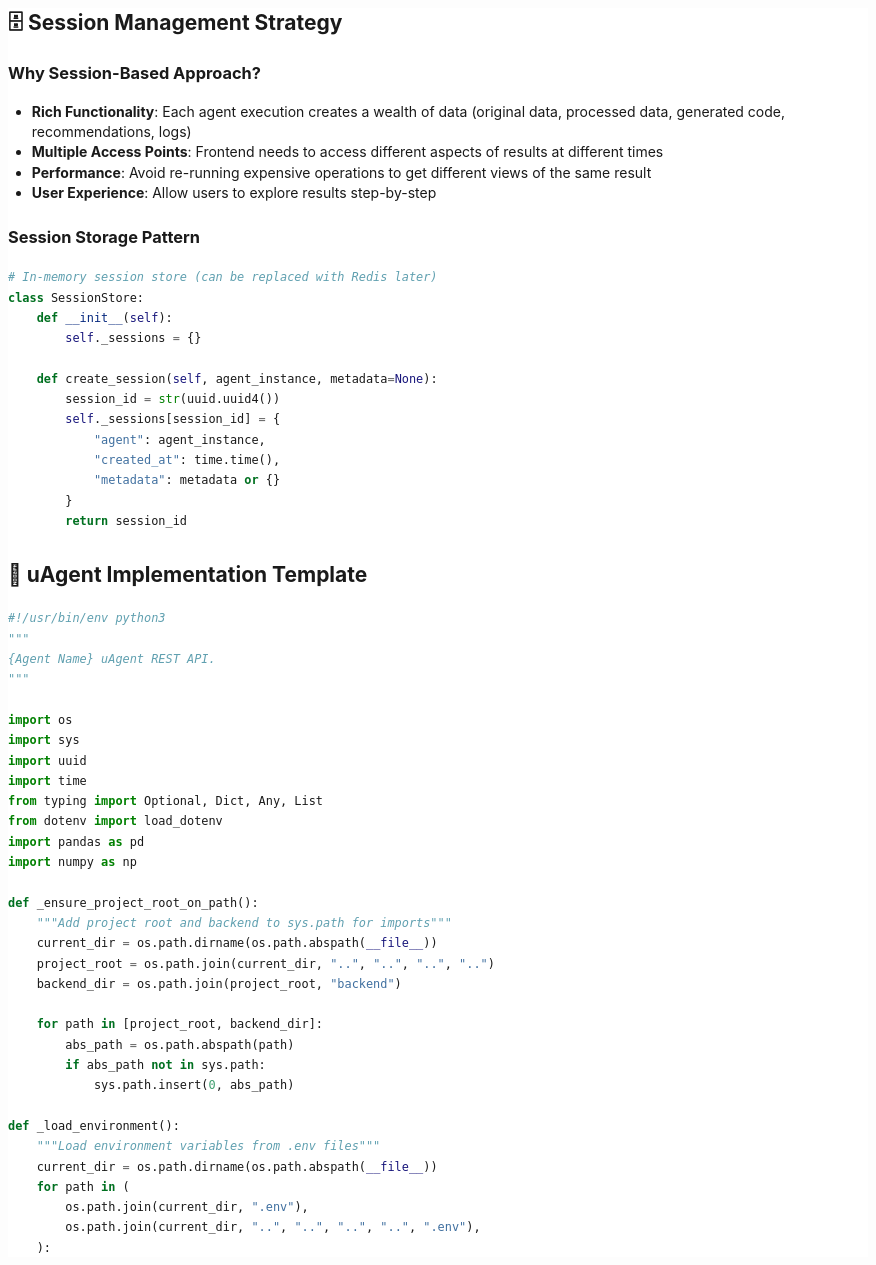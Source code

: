 ## 🗄️ Session Management Strategy

### Why Session-Based Approach?
- **Rich Functionality**: Each agent execution creates a wealth of data (original data, processed data, generated code, recommendations, logs)
- **Multiple Access Points**: Frontend needs to access different aspects of results at different times
- **Performance**: Avoid re-running expensive operations to get different views of the same result
- **User Experience**: Allow users to explore results step-by-step

### Session Storage Pattern
```python
# In-memory session store (can be replaced with Redis later)
class SessionStore:
    def __init__(self):
        self._sessions = {}
    
    def create_session(self, agent_instance, metadata=None):
        session_id = str(uuid.uuid4())
        self._sessions[session_id] = {
            "agent": agent_instance,
            "created_at": time.time(),
            "metadata": metadata or {}
        }
        return session_id
```

## 🔄 uAgent Implementation Template

```python
#!/usr/bin/env python3
"""
{Agent Name} uAgent REST API.
"""

import os
import sys
import uuid
import time
from typing import Optional, Dict, Any, List
from dotenv import load_dotenv
import pandas as pd
import numpy as np

def _ensure_project_root_on_path():
    """Add project root and backend to sys.path for imports"""
    current_dir = os.path.dirname(os.path.abspath(__file__))
    project_root = os.path.join(current_dir, "..", "..", "..", "..")
    backend_dir = os.path.join(project_root, "backend")
    
    for path in [project_root, backend_dir]:
        abs_path = os.path.abspath(path)
        if abs_path not in sys.path:
            sys.path.insert(0, abs_path)

def _load_environment():
    """Load environment variables from .env files"""
    current_dir = os.path.dirname(os.path.abspath(__file__))
    for path in (
        os.path.join(current_dir, ".env"),
        os.path.join(current_dir, "..", "..", "..", "..", ".env"),
    ):
```